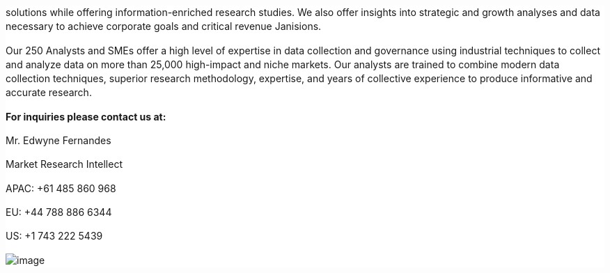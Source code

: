 solutions while offering information-enriched research studies.&nbsp;</span>We also offer insights into strategic and growth analyses and data necessary to achieve corporate goals and critical revenue Janisions.</p><p><span class="">Our 250 Analysts and SMEs offer a high level of expertise in data collection and governance using industrial techniques to collect and analyze data on more than 25,000 high-impact and niche markets. Our analysts are trained to combine modern data collection techniques, superior research methodology, expertise, and years of collective experience to produce informative and accurate research.</span></p><p><strong>For inquiries please contact us at:</strong></p><p>Mr. Edwyne Fernandes</p><p>Market Research Intellect</p><p>APAC: +61 485 860 968</p><p>EU: +44 788 886 6344</p><p>US: +1 743 222 5439</p>
![image](https://github.com/user-attachments/assets/8f82ea5f-6c40-4f87-bf63-500583fc9b2a)
